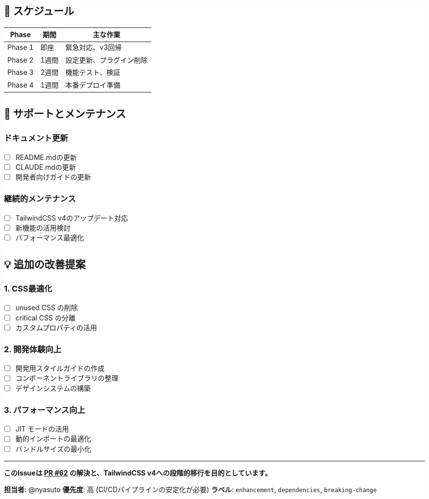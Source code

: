 
## 📅 スケジュール

| Phase | 期間 | 主な作業 |
|-------|------|----------|
| Phase 1 | 即座 | 緊急対応、v3回帰 |
| Phase 2 | 1週間 | 設定更新、プラグイン削除 |
| Phase 3 | 2週間 | 機能テスト、検証 |
| Phase 4 | 1週間 | 本番デプロイ準備 |

## 🔧 サポートとメンテナンス

### ドキュメント更新
- [ ] README.mdの更新
- [ ] CLAUDE.mdの更新
- [ ] 開発者向けガイドの更新

### 継続的メンテナンス
- [ ] TailwindCSS v4のアップデート対応
- [ ] 新機能の活用検討
- [ ] パフォーマンス最適化

## 💡 追加の改善提案

### 1. CSS最適化
- [ ] unused CSS の削除
- [ ] critical CSS の分離
- [ ] カスタムプロパティの活用

### 2. 開発体験向上
- [ ] 開発用スタイルガイドの作成
- [ ] コンポーネントライブラリの整理
- [ ] デザインシステムの構築

### 3. パフォーマンス向上
- [ ] JIT モードの活用
- [ ] 動的インポートの最適化
- [ ] バンドルサイズの最小化

---

**このIssueは [PR #62](https://github.com/nyasuto/beaver/pull/62) の解決と、TailwindCSS v4への段階的移行を目的としています。**

**担当者**: @nyasuto
**優先度**: 高 (CI/CDパイプラインの安定化が必要)
**ラベル**: `enhancement`, `dependencies`, `breaking-change`